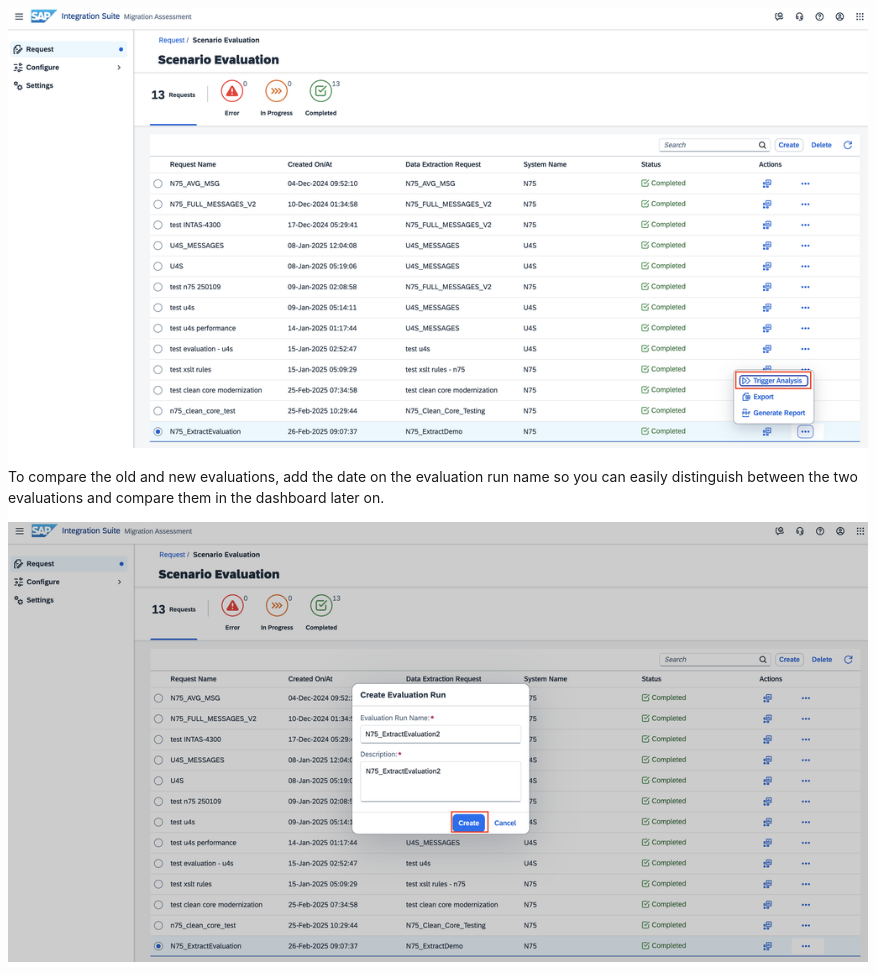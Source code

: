    ![Image](Images/Picture30-1.png)

To compare the old and new evaluations, add the date on the evaluation run name so you can easily distinguish between the two evaluations and compare them in the dashboard later on.

   ![Image](Images/Picture31-1.png)
